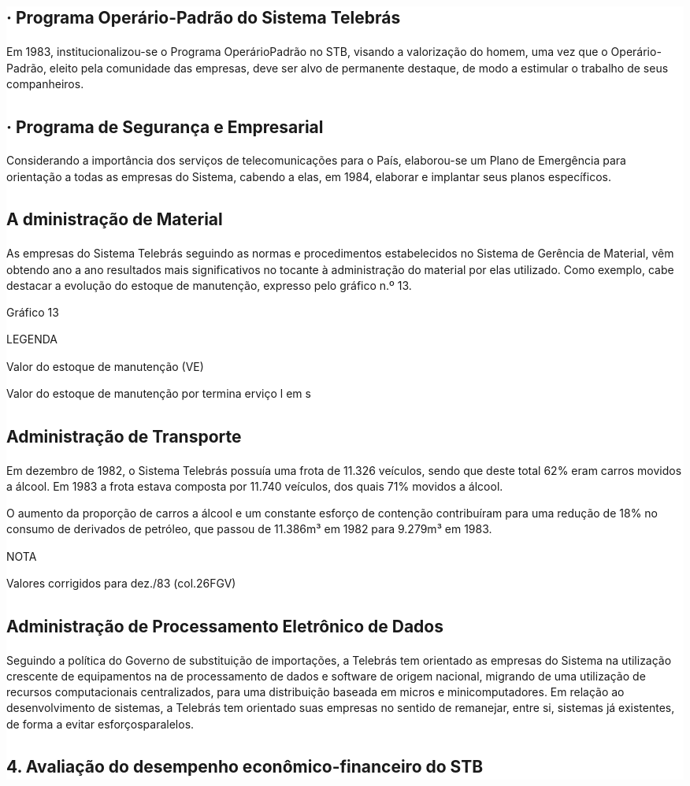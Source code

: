 ## · Programa Operário-Padrão do Sistema Telebrás

Em 1983, institucionalizou-se o Programa OperárioPadrão no STB, visando a valorização do homem, uma vez que o Operário-Padrão, eleito pela comunidade das empresas, deve ser alvo de permanente destaque, de modo a estimular o trabalho de seus companheiros.

## · Programa de Segurança e Empresarial

Considerando a importância dos serviços de telecomunicações para o País, elaborou-se um Plano de Emergência para orientação a todas as empresas do Sistema, cabendo a elas, em 1984, elaborar e implantar seus planos específicos.

## A dministração de Material

As empresas do Sistema Telebrás seguindo as normas e procedimentos estabelecidos no Sistema de Gerência de Material, vêm obtendo ano a ano resultados mais significativos no tocante à administração do material por elas utilizado. Como exemplo, cabe destacar a evolução do estoque de manutenção, expresso pelo gráfico n.º 13.





Gráfico 13

LEGENDA

Valor do estoque de manutenção (VE)

Valor do estoque de manutenção por  termina erviço l em s

## Administração de Transporte

Em dezembro de 1982, o Sistema Telebrás possuía uma frota de 11.326 veículos, sendo que deste total 62% eram carros movidos a álcool. Em 1983 a frota estava composta por 11.740 veículos, dos quais 71% movidos a álcool.

O aumento da proporção de carros a álcool e um constante esforço de contenção contribuíram para uma redução de 18% no consumo de derivados de petróleo, que passou de 11.386m³ em 1982 para 9.279m³ em 1983.

NOTA

Valores corrigidos para dez./83 (col.26FGV)

## Administração de Processamento Eletrônico de Dados

Seguindo a política do Governo de substituição de importações, a Telebrás tem orientado as empresas do Sistema na utilização crescente de equipamentos na de processamento de dados e software de origem nacional, migrando de uma utilização de recursos computacionais centralizados, para uma distribuição baseada em micros e minicomputadores. Em relação ao desenvolvimento de sistemas, a Telebrás tem orientado suas empresas no sentido de remanejar, entre si, sistemas já existentes, de forma a evitar esforçosparalelos.

## 4.  Avaliação  do  desempenho  econômico-financeiro do  STB
